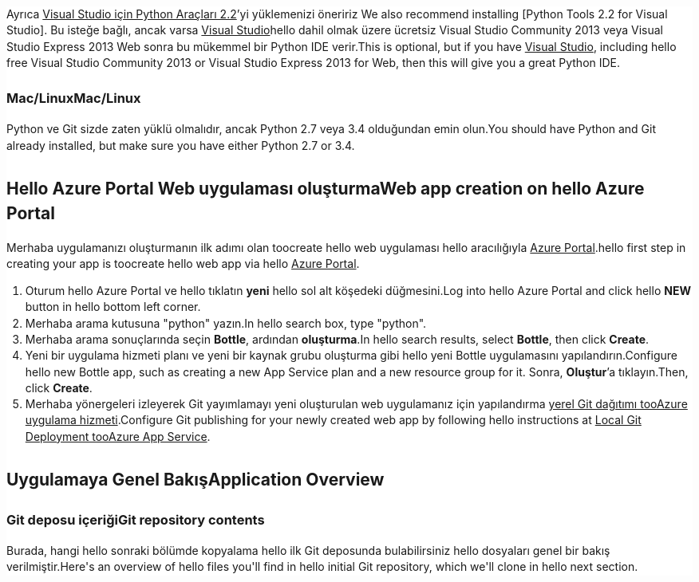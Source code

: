 <span data-ttu-id="c17b9-126">Ayrıca [Visual Studio için Python Araçları 2.2]’yi yüklemenizi öneririz </span><span class="sxs-lookup"><span data-stu-id="c17b9-126">We also recommend installing [Python Tools 2.2 for Visual Studio].</span></span> <span data-ttu-id="c17b9-127">Bu isteğe bağlı, ancak varsa [Visual Studio]hello dahil olmak üzere ücretsiz Visual Studio Community 2013 veya Visual Studio Express 2013 Web sonra bu mükemmel bir Python IDE verir.</span><span class="sxs-lookup"><span data-stu-id="c17b9-127">This is optional, but if you have [Visual Studio], including hello free Visual Studio Community 2013 or Visual Studio Express 2013 for Web, then this will give you a great Python IDE.</span></span>

### <a name="maclinux"></a><span data-ttu-id="c17b9-128">Mac/Linux</span><span class="sxs-lookup"><span data-stu-id="c17b9-128">Mac/Linux</span></span>
<span data-ttu-id="c17b9-129">Python ve Git sizde zaten yüklü olmalıdır, ancak Python 2.7 veya 3.4 olduğundan emin olun.</span><span class="sxs-lookup"><span data-stu-id="c17b9-129">You should have Python and Git already installed, but make sure you have either Python 2.7 or 3.4.</span></span>

## <a name="web-app-creation-on-hello-azure-portal"></a><span data-ttu-id="c17b9-130">Hello Azure Portal Web uygulaması oluşturma</span><span class="sxs-lookup"><span data-stu-id="c17b9-130">Web app creation on hello Azure Portal</span></span>
<span data-ttu-id="c17b9-131">Merhaba uygulamanızı oluşturmanın ilk adımı olan toocreate hello web uygulaması hello aracılığıyla [Azure Portal](https://portal.azure.com).</span><span class="sxs-lookup"><span data-stu-id="c17b9-131">hello first step in creating your app is toocreate hello web app via hello [Azure Portal](https://portal.azure.com).</span></span>  

1. <span data-ttu-id="c17b9-132">Oturum hello Azure Portal ve hello tıklatın **yeni** hello sol alt köşedeki düğmesini.</span><span class="sxs-lookup"><span data-stu-id="c17b9-132">Log into hello Azure Portal and click hello **NEW** button in hello bottom left corner.</span></span> 
2. <span data-ttu-id="c17b9-133">Merhaba arama kutusuna "python" yazın.</span><span class="sxs-lookup"><span data-stu-id="c17b9-133">In hello search box, type "python".</span></span>
3. <span data-ttu-id="c17b9-134">Merhaba arama sonuçlarında seçin **Bottle**, ardından **oluşturma**.</span><span class="sxs-lookup"><span data-stu-id="c17b9-134">In hello search results, select **Bottle**, then click **Create**.</span></span>
4. <span data-ttu-id="c17b9-135">Yeni bir uygulama hizmeti planı ve yeni bir kaynak grubu oluşturma gibi hello yeni Bottle uygulamasını yapılandırın.</span><span class="sxs-lookup"><span data-stu-id="c17b9-135">Configure hello new Bottle app, such as creating a new App Service plan and a new resource group for it.</span></span> <span data-ttu-id="c17b9-136">Sonra, **Oluştur**’a tıklayın.</span><span class="sxs-lookup"><span data-stu-id="c17b9-136">Then, click **Create**.</span></span>
5. <span data-ttu-id="c17b9-137">Merhaba yönergeleri izleyerek Git yayımlamayı yeni oluşturulan web uygulamanız için yapılandırma [yerel Git dağıtımı tooAzure uygulama hizmeti](app-service-deploy-local-git.md).</span><span class="sxs-lookup"><span data-stu-id="c17b9-137">Configure Git publishing for your newly created web app by following hello instructions at [Local Git Deployment tooAzure App Service](app-service-deploy-local-git.md).</span></span>

## <a name="application-overview"></a><span data-ttu-id="c17b9-138">Uygulamaya Genel Bakış</span><span class="sxs-lookup"><span data-stu-id="c17b9-138">Application Overview</span></span>
### <a name="git-repository-contents"></a><span data-ttu-id="c17b9-139">Git deposu içeriği</span><span class="sxs-lookup"><span data-stu-id="c17b9-139">Git repository contents</span></span>
<span data-ttu-id="c17b9-140">Burada, hangi hello sonraki bölümde kopyalama hello ilk Git deposunda bulabilirsiniz hello dosyaları genel bir bakış verilmiştir.</span><span class="sxs-lookup"><span data-stu-id="c17b9-140">Here's an overview of hello files you'll find in hello initial Git repository, which we'll clone in hello next section.</span></span>


[Bottle ve Visual Studio için Python araçları ile azure'da MongoDB]: web-sites-python-ptvs-bottle-table-storage.md
[Bottle ve Visual Studio için Python araçları ile azure'da Azure tablo depolaması]: web-sites-python-ptvs-bottle-table-storage.md
[Python 2.7 için Azure SDK]: http://go.microsoft.com/fwlink/?linkid=254281
[Python 3.4 için Azure SDK]: http://go.microsoft.com/fwlink/?linkid=516990
[python.org]: http://www.python.org/
[Windows için Git]: http://msysgit.github.io/
[Windows için GitHub]: https://windows.github.com/
[Visual Studio için Python Araçları]: http://aka.ms/ptvs
[Visual Studio için Python Araçları 2.2]: http://go.microsoft.com/fwlink/?LinkID=624025
[Visual Studio]: http://www.visualstudio.com/
[Visual Studio belgeleri için Python Araçları]: http://aka.ms/ptvsdocs 
[Bottle belgeleri]: http://bottlepy.org/docs/dev/index.html